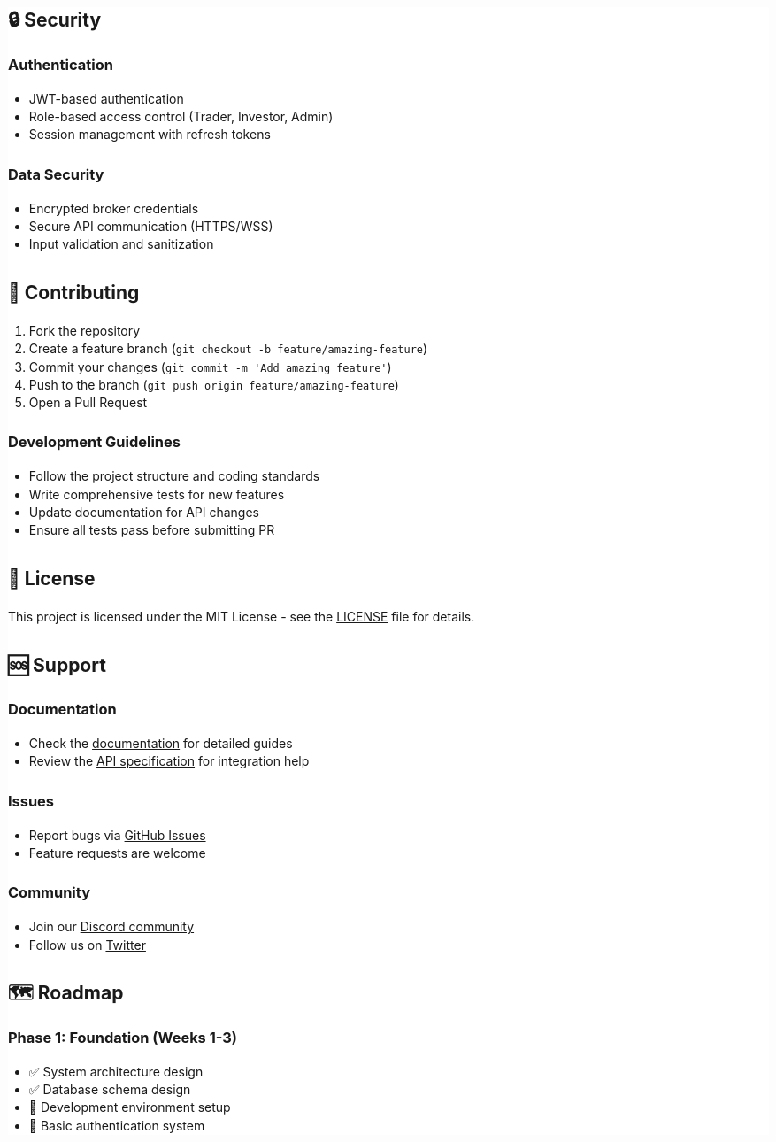 ## 🔒 Security

### Authentication
- JWT-based authentication
- Role-based access control (Trader, Investor, Admin)
- Session management with refresh tokens

### Data Security
- Encrypted broker credentials
- Secure API communication (HTTPS/WSS)
- Input validation and sanitization

## 🤝 Contributing

1. Fork the repository
2. Create a feature branch (`git checkout -b feature/amazing-feature`)
3. Commit your changes (`git commit -m 'Add amazing feature'`)
4. Push to the branch (`git push origin feature/amazing-feature`)
5. Open a Pull Request

### Development Guidelines
- Follow the project structure and coding standards
- Write comprehensive tests for new features
- Update documentation for API changes
- Ensure all tests pass before submitting PR

## 📄 License

This project is licensed under the MIT License - see the [LICENSE](LICENSE) file for details.

## 🆘 Support

### Documentation
- Check the [documentation](docs/) for detailed guides
- Review the [API specification](api_specification.md) for integration help

### Issues
- Report bugs via [GitHub Issues](https://github.com/your-org/velox-algotrading/issues)
- Feature requests are welcome

### Community
- Join our [Discord community](https://discord.gg/velox)
- Follow us on [Twitter](https://twitter.com/veloxtrading)

## 🗺️ Roadmap

### Phase 1: Foundation (Weeks 1-3)
- ✅ System architecture design
- ✅ Database schema design
- 🔄 Development environment setup
- 🔄 Basic authentication system
